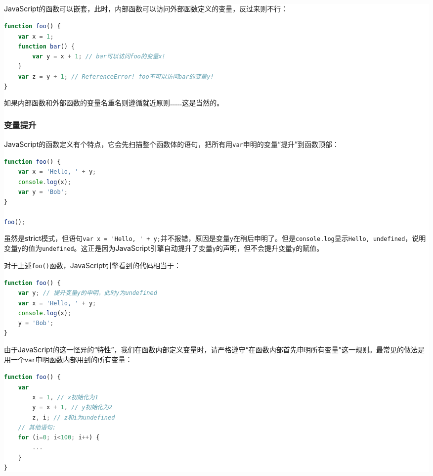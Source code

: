 JavaScript的函数可以嵌套，此时，内部函数可以访问外部函数定义的变量，反过来则不行：

```javascript
function foo() {
    var x = 1;
    function bar() {
        var y = x + 1; // bar可以访问foo的变量x!
    }
    var z = y + 1; // ReferenceError! foo不可以访问bar的变量y!
}
```

如果内部函数和外部函数的变量名重名则遵循就近原则……这是当然的。

### 变量提升

JavaScript的函数定义有个特点，它会先扫描整个函数体的语句，把所有用`var`申明的变量“提升”到函数顶部：

```javascript
function foo() {
    var x = 'Hello, ' + y;
    console.log(x);
    var y = 'Bob';
}

foo();
```

虽然是strict模式，但语句`var x = 'Hello, ' + y;`并不报错，原因是变量`y`在稍后申明了。但是`console.log`显示`Hello, undefined`，说明变量`y`的值为`undefined`。这正是因为JavaScript引擎自动提升了变量`y`的声明，但不会提升变量`y`的赋值。

对于上述`foo()`函数，JavaScript引擎看到的代码相当于：

```javascript
function foo() {
    var y; // 提升变量y的申明，此时y为undefined
    var x = 'Hello, ' + y;
    console.log(x);
    y = 'Bob';
}
```

由于JavaScript的这一怪异的“特性”，我们在函数内部定义变量时，请严格遵守“在函数内部首先申明所有变量”这一规则。最常见的做法是用一个`var`申明函数内部用到的所有变量：

```javascript
function foo() {
    var
        x = 1, // x初始化为1
        y = x + 1, // y初始化为2
        z, i; // z和i为undefined
    // 其他语句:
    for (i=0; i<100; i++) {
        ...
    }
}
```
